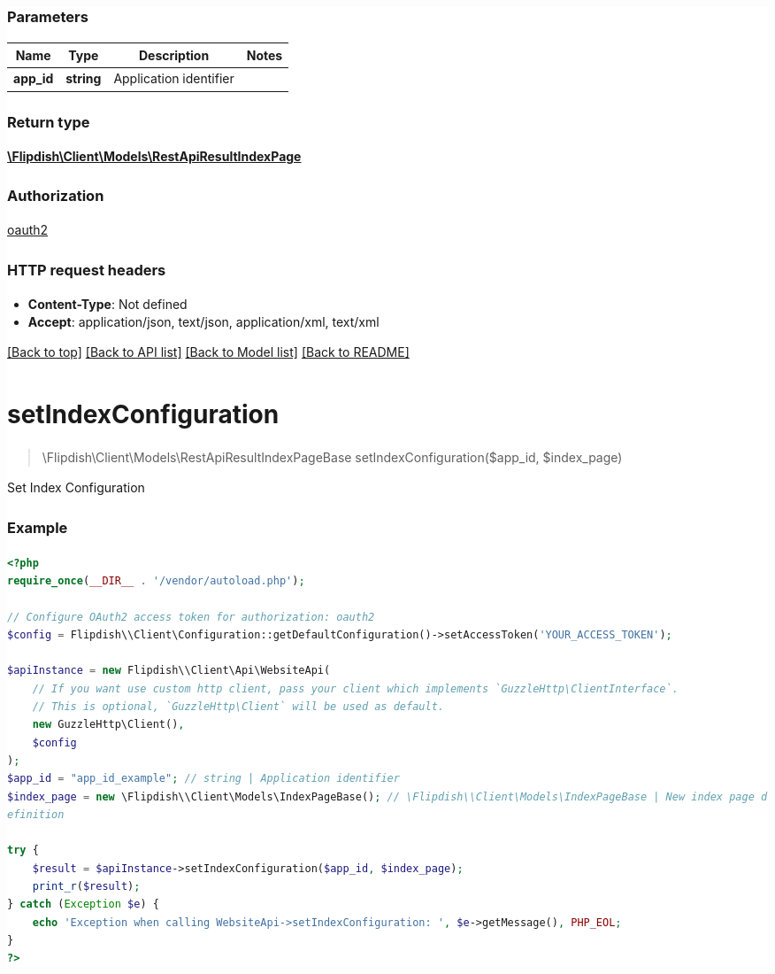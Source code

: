 ### Parameters

Name | Type | Description  | Notes
------------- | ------------- | ------------- | -------------
 **app_id** | **string**| Application identifier |

### Return type

[**\Flipdish\\Client\Models\RestApiResultIndexPage**](../Model/RestApiResultIndexPage.md)

### Authorization

[oauth2](../../README.md#oauth2)

### HTTP request headers

 - **Content-Type**: Not defined
 - **Accept**: application/json, text/json, application/xml, text/xml

[[Back to top]](#) [[Back to API list]](../../README.md#documentation-for-api-endpoints) [[Back to Model list]](../../README.md#documentation-for-models) [[Back to README]](../../README.md)

# **setIndexConfiguration**
> \Flipdish\\Client\Models\RestApiResultIndexPageBase setIndexConfiguration($app_id, $index_page)

Set Index Configuration

### Example
```php
<?php
require_once(__DIR__ . '/vendor/autoload.php');

// Configure OAuth2 access token for authorization: oauth2
$config = Flipdish\\Client\Configuration::getDefaultConfiguration()->setAccessToken('YOUR_ACCESS_TOKEN');

$apiInstance = new Flipdish\\Client\Api\WebsiteApi(
    // If you want use custom http client, pass your client which implements `GuzzleHttp\ClientInterface`.
    // This is optional, `GuzzleHttp\Client` will be used as default.
    new GuzzleHttp\Client(),
    $config
);
$app_id = "app_id_example"; // string | Application identifier
$index_page = new \Flipdish\\Client\Models\IndexPageBase(); // \Flipdish\\Client\Models\IndexPageBase | New index page definition

try {
    $result = $apiInstance->setIndexConfiguration($app_id, $index_page);
    print_r($result);
} catch (Exception $e) {
    echo 'Exception when calling WebsiteApi->setIndexConfiguration: ', $e->getMessage(), PHP_EOL;
}
?>
```
